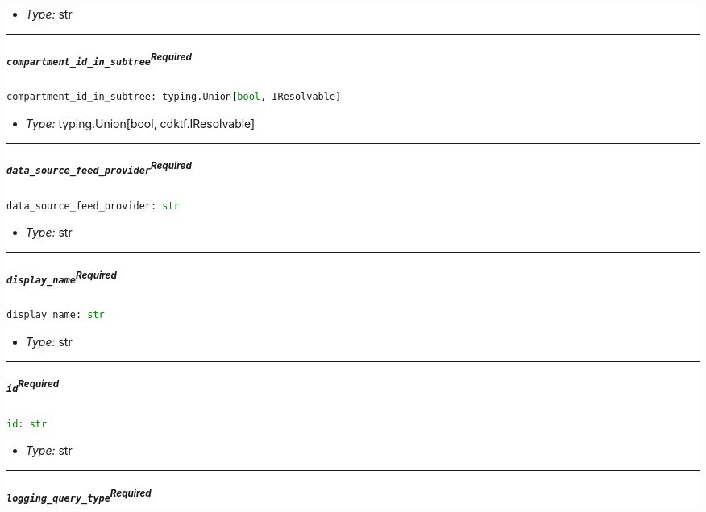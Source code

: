 - *Type:* str

---

##### `compartment_id_in_subtree`<sup>Required</sup> <a name="compartment_id_in_subtree" id="rhizo-co-terraform-provider-oci.dataOciCloudGuardDataSources.DataOciCloudGuardDataSources.property.compartmentIdInSubtree"></a>

```python
compartment_id_in_subtree: typing.Union[bool, IResolvable]
```

- *Type:* typing.Union[bool, cdktf.IResolvable]

---

##### `data_source_feed_provider`<sup>Required</sup> <a name="data_source_feed_provider" id="rhizo-co-terraform-provider-oci.dataOciCloudGuardDataSources.DataOciCloudGuardDataSources.property.dataSourceFeedProvider"></a>

```python
data_source_feed_provider: str
```

- *Type:* str

---

##### `display_name`<sup>Required</sup> <a name="display_name" id="rhizo-co-terraform-provider-oci.dataOciCloudGuardDataSources.DataOciCloudGuardDataSources.property.displayName"></a>

```python
display_name: str
```

- *Type:* str

---

##### `id`<sup>Required</sup> <a name="id" id="rhizo-co-terraform-provider-oci.dataOciCloudGuardDataSources.DataOciCloudGuardDataSources.property.id"></a>

```python
id: str
```

- *Type:* str

---

##### `logging_query_type`<sup>Required</sup> <a name="logging_query_type" id="rhizo-co-terraform-provider-oci.dataOciCloudGuardDataSources.DataOciCloudGuardDataSources.property.loggingQueryType"></a>
